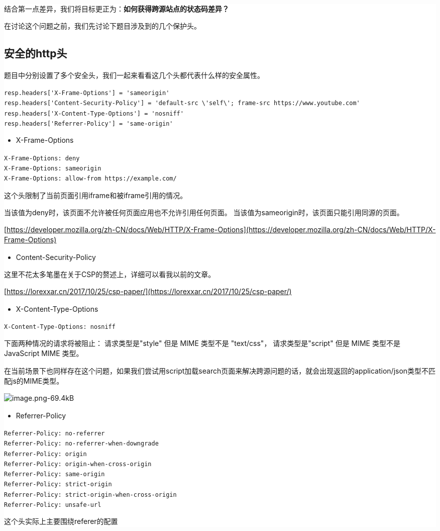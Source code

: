 结合第一点差异，我们将目标更正为：**如何获得跨源站点的状态码差异？**

在讨论这个问题之前，我们先讨论下题目涉及到的几个保护头。

## 安全的http头

题目中分别设置了多个安全头，我们一起来看看这几个头都代表什么样的安全属性。
```
resp.headers['X-Frame-Options'] = 'sameorigin'
resp.headers['Content-Security-Policy'] = 'default-src \'self\'; frame-src https://www.youtube.com'
resp.headers['X-Content-Type-Options'] = 'nosniff'
resp.headers['Referrer-Policy'] = 'same-origin'
```

- X-Frame-Options
```
X-Frame-Options: deny
X-Frame-Options: sameorigin
X-Frame-Options: allow-from https://example.com/
```

这个头限制了当前页面引用iframe和被iframe引用的情况。

当该值为deny时，该页面不允许被任何页面应用也不允许引用任何页面。
当该值为sameorigin时，该页面只能引用同源的页面。

[https://developer.mozilla.org/zh-CN/docs/Web/HTTP/X-Frame-Options](https://developer.mozilla.org/zh-CN/docs/Web/HTTP/X-Frame-Options)

- Content-Security-Policy

这里不花太多笔墨在关于CSP的赘述上，详细可以看我以前的文章。

[https://lorexxar.cn/2017/10/25/csp-paper/](https://lorexxar.cn/2017/10/25/csp-paper/)

- X-Content-Type-Options
```
X-Content-Type-Options: nosniff
```

下面两种情况的请求将被阻止：
请求类型是"style" 但是 MIME 类型不是 "text/css"，
请求类型是"script" 但是 MIME 类型不是  JavaScript MIME 类型。

在当前场景下也同样存在这个问题，如果我们尝试用script加载search页面来解决跨源问题的话，就会出现返回的application/json类型不匹配js的MIME类型。

![image.png-69.4kB][1]

- Referrer-Policy

```
Referrer-Policy: no-referrer
Referrer-Policy: no-referrer-when-downgrade
Referrer-Policy: origin
Referrer-Policy: origin-when-cross-origin
Referrer-Policy: same-origin
Referrer-Policy: strict-origin
Referrer-Policy: strict-origin-when-cross-origin
Referrer-Policy: unsafe-url
```
这个头实际上主要围绕referer的配置


  [1]: https://lorexxar-blog.oss-cn-shanghai.aliyuncs.com/zybuluo-backup/LoRexxar/2oqak8fz3atmkap59oy39utf/image.png
  [2]: https://lorexxar-blog.oss-cn-shanghai.aliyuncs.com/zybuluo-backup/LoRexxar/ksgscemmexy9xhjzb3vgaudm/image.png
  [3]: https://lorexxar-blog.oss-cn-shanghai.aliyuncs.com/zybuluo-backup/LoRexxar/9pj1cv9nolm1ojydo1ejwpxr/image.png